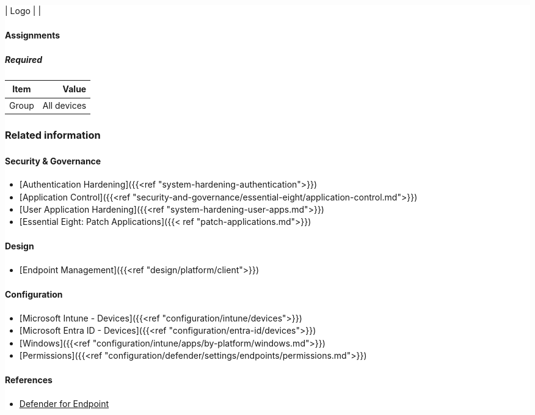 | Logo                                              |                                                                                                                                                                                                                                                                                                                                                                                                                                                                                                                                                                                                                                                                                                                                                                                                                                                                          |

#### Assignments

##### Required

| Item  |       Value |
| ----- | ----------: |
| Group | All devices |

### Related information

#### Security & Governance

* [Authentication Hardening]({{<ref "system-hardening-authentication">}})
* [Application Control]({{<ref "security-and-governance/essential-eight/application-control.md">}})
* [User Application Hardening]({{<ref "system-hardening-user-apps.md">}})
* [Essential Eight: Patch Applications]({{< ref "patch-applications.md">}})
  
#### Design

* [Endpoint Management]({{<ref "design/platform/client">}})

#### Configuration

* [Microsoft Intune - Devices]({{<ref "configuration/intune/devices">}})
* [Microsoft Entra ID - Devices]({{<ref "configuration/entra-id/devices">}})
* [Windows]({{<ref "configuration/intune/apps/by-platform/windows.md">}})
* [Permissions]({{<ref "configuration/defender/settings/endpoints/permissions.md">}})

#### References

* [Defender for Endpoint](https://learn.microsoft.com/microsoft-365/security/defender-endpoint)
